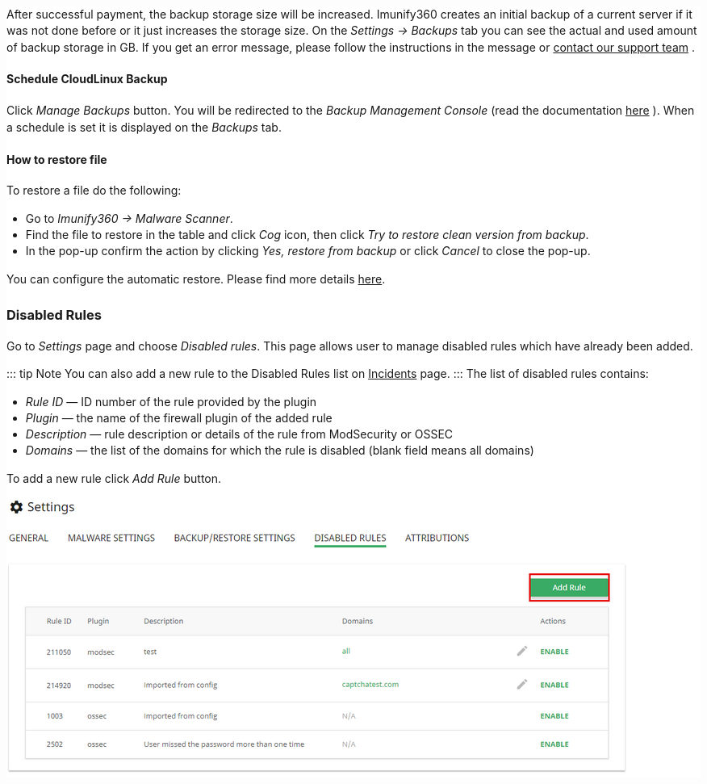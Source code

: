 After successful payment, the backup storage size will be increased. Imunify360 creates an initial backup of a current server if it was not done before or it just increases the storage size.
On the <span class="notranslate">_Settings → Backups_</span> tab you can see the actual and used amount of backup storage in GB.
If you get an error message, please follow the instructions in the message or [contact our support team](https://cloudlinux.zendesk.com/hc/requests/new) .

#### Schedule CloudLinux Backup

Click <span class="notranslate">_Manage Backups_</span> button. You will be redirected to the <span class="notranslate">_Backup Management Console_</span> (read the documentation [here](https://www.acronis.com/en-us/support/documentation/BackupService/index.html#33507.html) ). When a schedule is set it is displayed on the <span class="notranslate">_Backups_</span> tab.

#### How to restore file

To restore a file do the following:

* Go to <span class="notranslate">_Imunify360 → Malware Scanner_</span>.
* Find the file to restore in the table and click _Cog_ icon, then click <span class="notranslate">_Try to restore clean version from backup_</span>.
* In the pop-up confirm the action by clicking <span class="notranslate">_Yes, restore from backup_</span> or click <span class="notranslate">_Cancel_</span> to close the pop-up.

You can configure the automatic restore. Please find more details [here](/dashboard/#malware).


### Disabled Rules

Go to <span class="notranslate">_Settings_</span> page and choose <span class="notranslate">_Disabled rules_</span>. This page allows user to manage disabled rules which have already been added.

::: tip Note
You can also add a new rule to the <span class="notranslate">Disabled Rules</span> list on [Incidents](/dashboard/#incidents) page.
:::
The list of disabled rules contains:

* <span class="notranslate">_Rule ID_</span> — ID number of the rule provided by the plugin
* <span class="notranslate">_Plugin_</span> — the name of the firewall plugin of the added rule
* <span class="notranslate">_Description_</span> — rule description or details of the rule from ModSecurity or OSSEC
* <span class="notranslate">_Domains_</span> — the list of the domains for which the rule is disabled (blank field means all domains)

To add a new rule click <span class="notranslate">_Add Rule_</span> button.

![](/images/disabledrulesaddbutton_zoom70.png)
